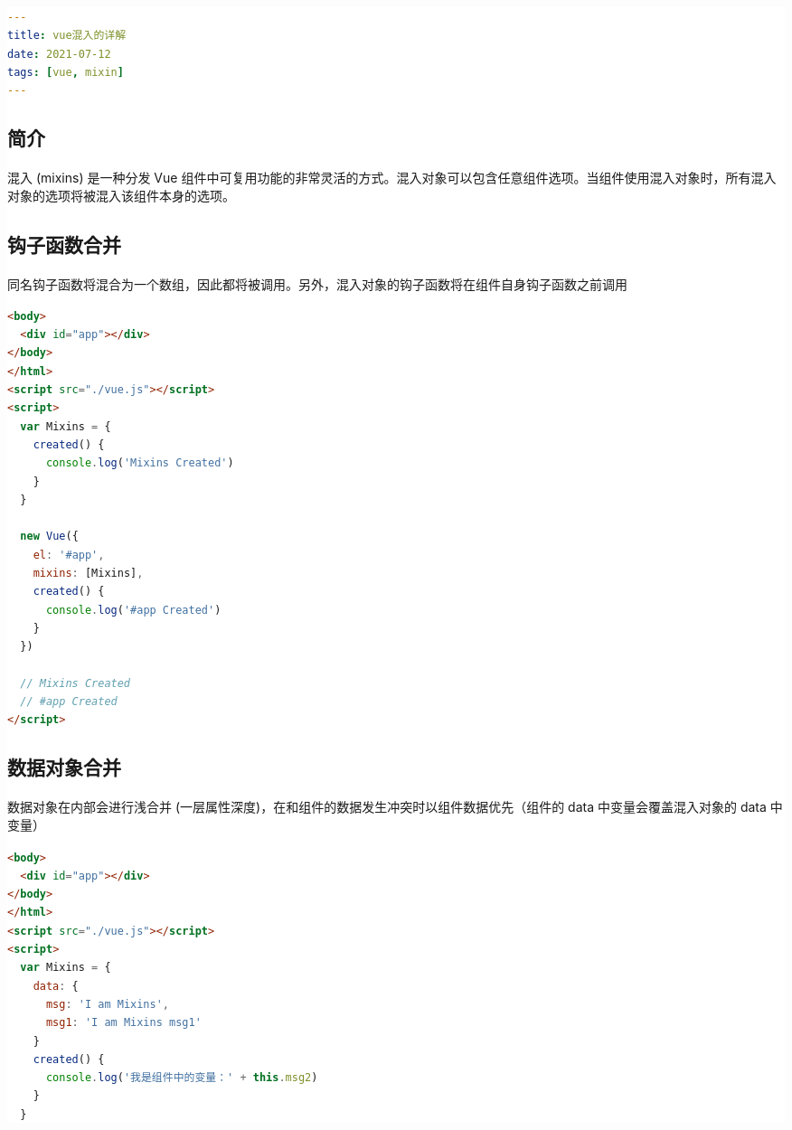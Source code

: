 ```yaml
---
title: vue混入的详解
date: 2021-07-12
tags: [vue, mixin]
---
```


## 简介

混入 (mixins) 是一种分发 Vue 组件中可复用功能的非常灵活的方式。混入对象可以包含任意组件选项。当组件使用混入对象时，所有混入对象的选项将被混入该组件本身的选项。



## 钩子函数合并

同名钩子函数将混合为一个数组，因此都将被调用。另外，混入对象的钩子函数将在组件自身钩子函数之前调用

```html
<body>
  <div id="app"></div>
</body>
</html>
<script src="./vue.js"></script>
<script>
  var Mixins = {
    created() {
      console.log('Mixins Created')
    }
  }

  new Vue({
    el: '#app',
    mixins: [Mixins],
    created() {
      console.log('#app Created')
    }
  })

  // Mixins Created
  // #app Created
</script>
```

## 数据对象合并

数据对象在内部会进行浅合并 (一层属性深度)，在和组件的数据发生冲突时以组件数据优先（组件的 data 中变量会覆盖混入对象的 data 中变量）

```html
<body>
  <div id="app"></div>
</body>
</html>
<script src="./vue.js"></script>
<script>
  var Mixins = {
    data: {
      msg: 'I am Mixins',
      msg1: 'I am Mixins msg1'
    }
    created() {
      console.log('我是组件中的变量：' + this.msg2)
    }
  }

```